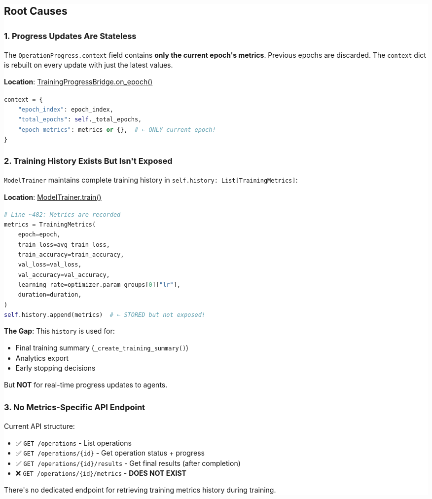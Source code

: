 
## Root Causes

### 1. **Progress Updates Are Stateless**

The `OperationProgress.context` field contains **only the current epoch's metrics**. Previous epochs are discarded. The `context` dict is rebuilt on every update with just the latest values.

**Location**: [TrainingProgressBridge.on_epoch()](../../ktrdr/api/services/training/progress_bridge.py:97-139)

```python
context = {
    "epoch_index": epoch_index,
    "total_epochs": self._total_epochs,
    "epoch_metrics": metrics or {},  # ← ONLY current epoch!
}
```

### 2. **Training History Exists But Isn't Exposed**

`ModelTrainer` maintains complete training history in `self.history: List[TrainingMetrics]`:

**Location**: [ModelTrainer.train()](../../ktrdr/training/model_trainer.py:162-598)

```python
# Line ~482: Metrics are recorded
metrics = TrainingMetrics(
    epoch=epoch,
    train_loss=avg_train_loss,
    train_accuracy=train_accuracy,
    val_loss=val_loss,
    val_accuracy=val_accuracy,
    learning_rate=optimizer.param_groups[0]["lr"],
    duration=duration,
)
self.history.append(metrics)  # ← STORED but not exposed!
```

**The Gap**: This `history` is used for:
- Final training summary (`_create_training_summary()`)
- Analytics export
- Early stopping decisions

But **NOT** for real-time progress updates to agents.

### 3. **No Metrics-Specific API Endpoint**

Current API structure:
- ✅ `GET /operations` - List operations
- ✅ `GET /operations/{id}` - Get operation status + progress
- ✅ `GET /operations/{id}/results` - Get final results (after completion)
- ❌ `GET /operations/{id}/metrics` - **DOES NOT EXIST**

There's no dedicated endpoint for retrieving training metrics history during training.

